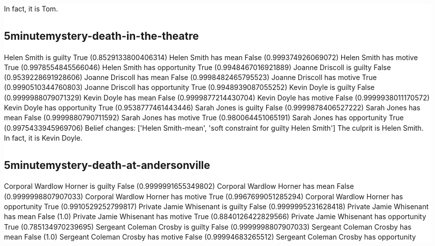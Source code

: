 In fact, it is Tom.
## 5minutemystery-death-in-the-theatre
Helen Smith is guilty
True (0.8529133800406314)
Helen Smith has mean
False (0.999374926069072)
Helen Smith has motive
True (0.9978554845566046)
Helen Smith has opportunity
True (0.9948467016921889)
Joanne Driscoll is guilty
False (0.9539228691928606)
Joanne Driscoll has mean
False (0.9998482465795523)
Joanne Driscoll has motive
True (0.9990510344760803)
Joanne Driscoll has opportunity
True (0.9948939087055252)
Kevin Doyle is guilty
False (0.9999988079071329)
Kevin Doyle has mean
False (0.9999877214430704)
Kevin Doyle has motive
False (0.9999938011170572)
Kevin Doyle has opportunity
True (0.9538777461443446)
Sarah Jones is guilty
False (0.9999878406527222)
Sarah Jones has mean
False (0.9999880790711592)
Sarah Jones has motive
True (0.980064451065191)
Sarah Jones has opportunity
True (0.9975433945969706)
Belief changes: ['Helen Smith-mean', 'soft constraint for guilty Helen Smith']
The culprit is Helen Smith.
In fact, it is Kevin Doyle.
## 5minutemystery-death-at-andersonville
Corporal Wardlow Horner is guilty
False (0.9999991655349802)
Corporal Wardlow Horner has mean
False (0.9999998807907033)
Corporal Wardlow Horner has motive
True (0.9967699051285294)
Corporal Wardlow Horner has opportunity
True (0.9910529252799817)
Private Jamie Whisenant is guilty
False (0.9999995231628418)
Private Jamie Whisenant has mean
False (1.0)
Private Jamie Whisenant has motive
True (0.8840126422829566)
Private Jamie Whisenant has opportunity
True (0.785134970239695)
Sergeant Coleman Crosby is guilty
False (0.9999998807907033)
Sergeant Coleman Crosby has mean
False (1.0)
Sergeant Coleman Crosby has motive
False (0.99994683265512)
Sergeant Coleman Crosby has opportunity